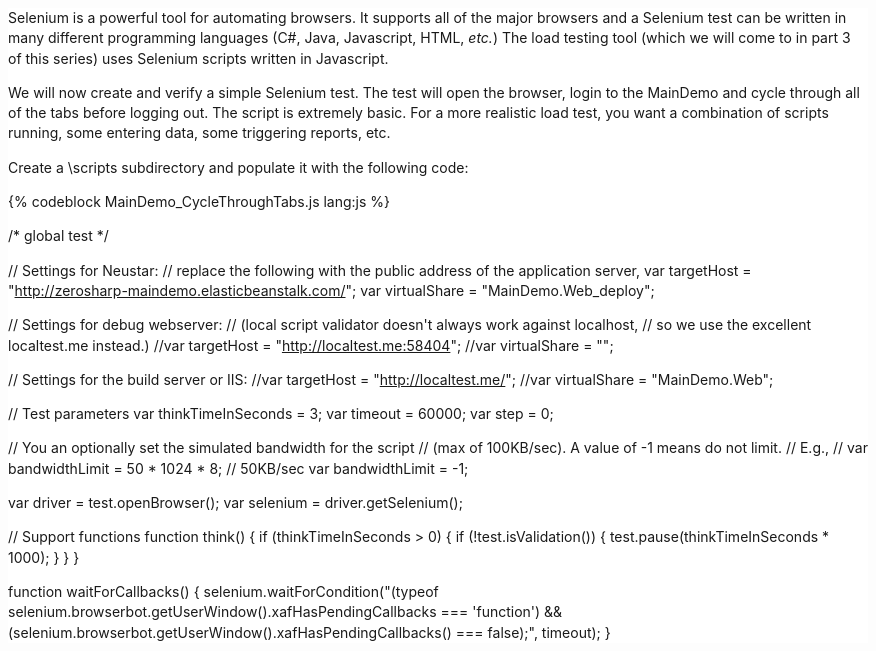 Selenium is a powerful tool for automating browsers. It supports all of the major browsers and a Selenium test can be written in many different programming languages (C#, Java, Javascript, HTML, _etc._) The load testing tool (which we will come to in part 3 of this series) uses Selenium scripts written in Javascript.

We will now create and verify a simple Selenium test. The test will open the browser, login to the MainDemo and cycle through all of the tabs before logging out. The script is extremely basic. For a more realistic load test, you want a combination of scripts running, some entering data, some triggering reports, etc.

Create a \scripts subdirectory and populate it with the following code:

{% codeblock MainDemo_CycleThroughTabs.js lang:js %}

/* global test */

// Settings for Neustar:
// replace the following with the public address of the application server,
var targetHost = "http://zerosharp-maindemo.elasticbeanstalk.com/";
var virtualShare = "MainDemo.Web_deploy";

// Settings for debug webserver:
// (local script validator doesn't always work against localhost,
// so we use the excellent localtest.me instead.)
//var targetHost = "http://localtest.me:58404";
//var virtualShare = "";

// Settings for the build server or IIS:
//var targetHost = "http://localtest.me/";
//var virtualShare = "MainDemo.Web";

// Test parameters
var thinkTimeInSeconds = 3;
var timeout = 60000;
var step = 0;

// You an optionally set the simulated bandwidth for the script
// (max of 100KB/sec). A value of -1 means do not limit.
// E.g., 
// var bandwidthLimit = 50 * 1024 * 8; // 50KB/sec
var bandwidthLimit = -1;

var driver = test.openBrowser();
var selenium = driver.getSelenium();

// Support functions
function think() {
    if (thinkTimeInSeconds > 0) {
        if (!test.isValidation()) {
            test.pause(thinkTimeInSeconds * 1000);
        }
    }
}

function waitForCallbacks() {
    selenium.waitForCondition("(typeof selenium.browserbot.getUserWindow().xafHasPendingCallbacks === 'function') && (selenium.browserbot.getUserWindow().xafHasPendingCallbacks() === false);", timeout);
}
